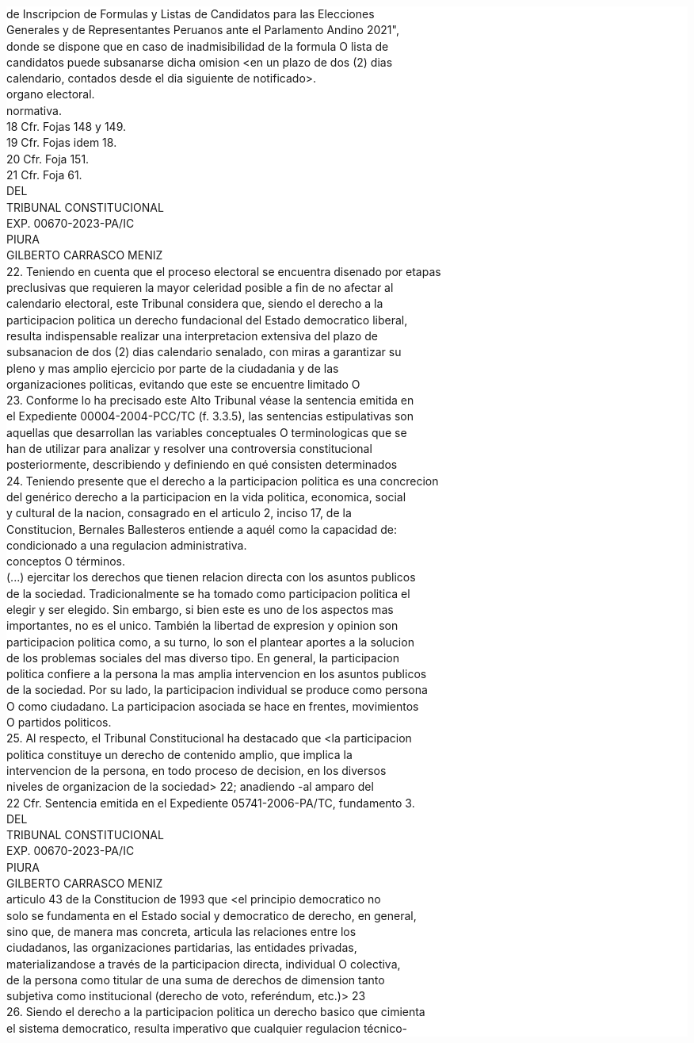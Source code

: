 de Inscripcion de Formulas y Listas de Candidatos para las Elecciones  
Generales y de Representantes Peruanos ante el Parlamento Andino 2021",  
donde se dispone que en caso de inadmisibilidad de la formula O lista de  
candidatos puede subsanarse dicha omision <en un plazo de dos (2) dias  
calendario, contados desde el dia siguiente de notificado>.  
organo electoral.  
normativa.  
18 Cfr. Fojas 148 y 149.  
19 Cfr. Fojas idem 18.  
20 Cfr. Foja 151.  
21 Cfr. Foja 61.  
DEL  
TRIBUNAL CONSTITUCIONAL  
EXP. 00670-2023-PA/IC  
PIURA  
GILBERTO CARRASCO MENIZ  
22. Teniendo en cuenta que el proceso electoral se encuentra disenado por etapas  
preclusivas que requieren la mayor celeridad posible a fin de no afectar al  
calendario electoral, este Tribunal considera que, siendo el derecho a la  
participacion politica un derecho fundacional del Estado democratico liberal,  
resulta indispensable realizar una interpretacion extensiva del plazo de  
subsanacion de dos (2) dias calendario senalado, con miras a garantizar su  
pleno y mas amplio ejercicio por parte de la ciudadania y de las  
organizaciones politicas, evitando que este se encuentre limitado O  
23. Conforme lo ha precisado este Alto Tribunal véase la sentencia emitida en  
el Expediente 00004-2004-PCC/TC (f. 3.3.5), las sentencias estipulativas son  
aquellas que desarrollan las variables conceptuales O terminologicas que se  
han de utilizar para analizar y resolver una controversia constitucional  
posteriormente, describiendo y definiendo en qué consisten determinados  
24. Teniendo presente que el derecho a la participacion politica es una concrecion  
del genérico derecho a la participacion en la vida politica, economica, social  
y cultural de la nacion, consagrado en el articulo 2, inciso 17, de la  
Constitucion, Bernales Ballesteros entiende a aquél como la capacidad de:  
condicionado a una regulacion administrativa.  
conceptos O términos.  
(...) ejercitar los derechos que tienen relacion directa con los asuntos publicos  
de la sociedad. Tradicionalmente se ha tomado como participacion politica el  
elegir y ser elegido. Sin embargo, si bien este es uno de los aspectos mas  
importantes, no es el unico. También la libertad de expresion y opinion son  
participacion politica como, a su turno, lo son el plantear aportes a la solucion  
de los problemas sociales del mas diverso tipo. En general, la participacion  
politica confiere a la persona la mas amplia intervencion en los asuntos publicos  
de la sociedad. Por su lado, la participacion individual se produce como persona  
O como ciudadano. La participacion asociada se hace en frentes, movimientos  
O partidos politicos.  
25. Al respecto, el Tribunal Constitucional ha destacado que <la participacion  
politica constituye un derecho de contenido amplio, que implica la  
intervencion de la persona, en todo proceso de decision, en los diversos  
niveles de organizacion de la sociedad> 22; anadiendo -al amparo del  
22 Cfr. Sentencia emitida en el Expediente 05741-2006-PA/TC, fundamento 3.  
DEL  
TRIBUNAL CONSTITUCIONAL  
EXP. 00670-2023-PA/IC  
PIURA  
GILBERTO CARRASCO MENIZ  
articulo 43 de la Constitucion de 1993 que <el principio democratico no  
solo se fundamenta en el Estado social y democratico de derecho, en general,  
sino que, de manera mas concreta, articula las relaciones entre los  
ciudadanos, las organizaciones partidarias, las entidades privadas,  
materializandose a través de la participacion directa, individual O colectiva,  
de la persona como titular de una suma de derechos de dimension tanto  
subjetiva como institucional (derecho de voto, referéndum, etc.)> 23  
26. Siendo el derecho a la participacion politica un derecho basico que cimienta  
el sistema democratico, resulta imperativo que cualquier regulacion técnico-  